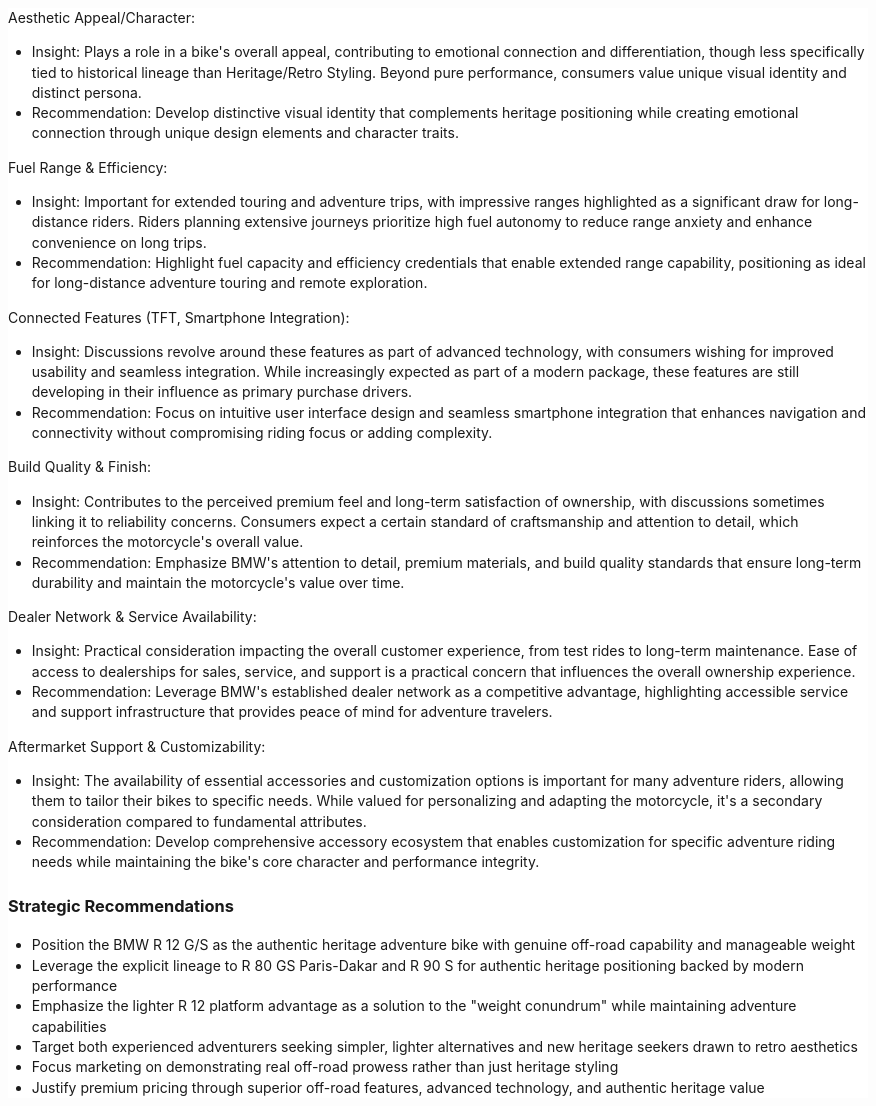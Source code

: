 Aesthetic Appeal/Character:
- Insight: Plays a role in a bike's overall appeal, contributing to emotional connection and differentiation, though less specifically tied to historical lineage than Heritage/Retro Styling. Beyond pure performance, consumers value unique visual identity and distinct persona.
- Recommendation: Develop distinctive visual identity that complements heritage positioning while creating emotional connection through unique design elements and character traits.

Fuel Range & Efficiency:
- Insight: Important for extended touring and adventure trips, with impressive ranges highlighted as a significant draw for long-distance riders. Riders planning extensive journeys prioritize high fuel autonomy to reduce range anxiety and enhance convenience on long trips.
- Recommendation: Highlight fuel capacity and efficiency credentials that enable extended range capability, positioning as ideal for long-distance adventure touring and remote exploration.

Connected Features (TFT, Smartphone Integration):
- Insight: Discussions revolve around these features as part of advanced technology, with consumers wishing for improved usability and seamless integration. While increasingly expected as part of a modern package, these features are still developing in their influence as primary purchase drivers.
- Recommendation: Focus on intuitive user interface design and seamless smartphone integration that enhances navigation and connectivity without compromising riding focus or adding complexity.

Build Quality & Finish:
- Insight: Contributes to the perceived premium feel and long-term satisfaction of ownership, with discussions sometimes linking it to reliability concerns. Consumers expect a certain standard of craftsmanship and attention to detail, which reinforces the motorcycle's overall value.
- Recommendation: Emphasize BMW's attention to detail, premium materials, and build quality standards that ensure long-term durability and maintain the motorcycle's value over time.

Dealer Network & Service Availability:
- Insight: Practical consideration impacting the overall customer experience, from test rides to long-term maintenance. Ease of access to dealerships for sales, service, and support is a practical concern that influences the overall ownership experience.
- Recommendation: Leverage BMW's established dealer network as a competitive advantage, highlighting accessible service and support infrastructure that provides peace of mind for adventure travelers.

Aftermarket Support & Customizability:
- Insight: The availability of essential accessories and customization options is important for many adventure riders, allowing them to tailor their bikes to specific needs. While valued for personalizing and adapting the motorcycle, it's a secondary consideration compared to fundamental attributes.
- Recommendation: Develop comprehensive accessory ecosystem that enables customization for specific adventure riding needs while maintaining the bike's core character and performance integrity.

### Strategic Recommendations
- Position the BMW R 12 G/S as the authentic heritage adventure bike with genuine off-road capability and manageable weight
- Leverage the explicit lineage to R 80 GS Paris-Dakar and R 90 S for authentic heritage positioning backed by modern performance
- Emphasize the lighter R 12 platform advantage as a solution to the "weight conundrum" while maintaining adventure capabilities
- Target both experienced adventurers seeking simpler, lighter alternatives and new heritage seekers drawn to retro aesthetics
- Focus marketing on demonstrating real off-road prowess rather than just heritage styling
- Justify premium pricing through superior off-road features, advanced technology, and authentic heritage value

